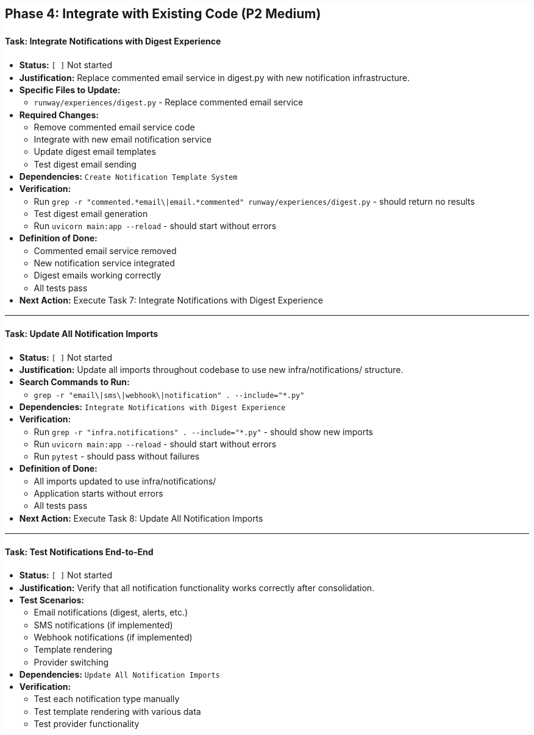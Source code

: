 ## **Phase 4: Integrate with Existing Code (P2 Medium)**

#### **Task: Integrate Notifications with Digest Experience**
- **Status:** `[ ]` Not started
- **Justification:** Replace commented email service in digest.py with new notification infrastructure.
- **Specific Files to Update:**
  - `runway/experiences/digest.py` - Replace commented email service
- **Required Changes:**
  - Remove commented email service code
  - Integrate with new email notification service
  - Update digest email templates
  - Test digest email sending
- **Dependencies:** `Create Notification Template System`
- **Verification:** 
  - Run `grep -r "commented.*email\|email.*commented" runway/experiences/digest.py` - should return no results
  - Test digest email generation
  - Run `uvicorn main:app --reload` - should start without errors
- **Definition of Done:**
  - Commented email service removed
  - New notification service integrated
  - Digest emails working correctly
  - All tests pass
- **Next Action:** Execute Task 7: Integrate Notifications with Digest Experience

---

#### **Task: Update All Notification Imports**
- **Status:** `[ ]` Not started
- **Justification:** Update all imports throughout codebase to use new infra/notifications/ structure.
- **Search Commands to Run:**
  - `grep -r "email\|sms\|webhook\|notification" . --include="*.py"`
- **Dependencies:** `Integrate Notifications with Digest Experience`
- **Verification:** 
  - Run `grep -r "infra.notifications" . --include="*.py"` - should show new imports
  - Run `uvicorn main:app --reload` - should start without errors
  - Run `pytest` - should pass without failures
- **Definition of Done:**
  - All imports updated to use infra/notifications/
  - Application starts without errors
  - All tests pass
- **Next Action:** Execute Task 8: Update All Notification Imports

---

#### **Task: Test Notifications End-to-End**
- **Status:** `[ ]` Not started
- **Justification:** Verify that all notification functionality works correctly after consolidation.
- **Test Scenarios:**
  - Email notifications (digest, alerts, etc.)
  - SMS notifications (if implemented)
  - Webhook notifications (if implemented)
  - Template rendering
  - Provider switching
- **Dependencies:** `Update All Notification Imports`
- **Verification:** 
  - Test each notification type manually
  - Test template rendering with various data
  - Test provider functionality